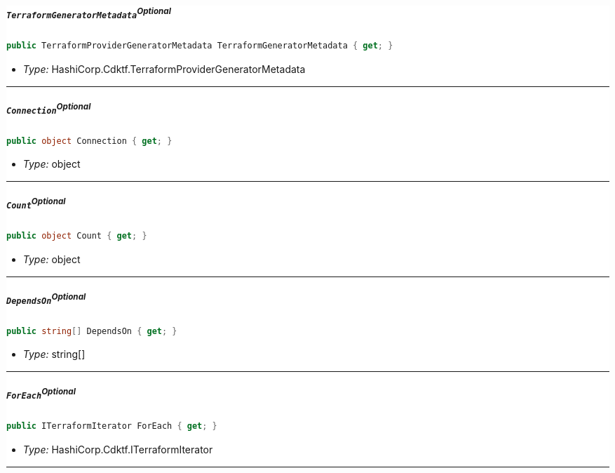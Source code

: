 ##### `TerraformGeneratorMetadata`<sup>Optional</sup> <a name="TerraformGeneratorMetadata" id="rhizo-co-terraform-provider-oci.healthChecksHttpMonitor.HealthChecksHttpMonitor.property.terraformGeneratorMetadata"></a>

```csharp
public TerraformProviderGeneratorMetadata TerraformGeneratorMetadata { get; }
```

- *Type:* HashiCorp.Cdktf.TerraformProviderGeneratorMetadata

---

##### `Connection`<sup>Optional</sup> <a name="Connection" id="rhizo-co-terraform-provider-oci.healthChecksHttpMonitor.HealthChecksHttpMonitor.property.connection"></a>

```csharp
public object Connection { get; }
```

- *Type:* object

---

##### `Count`<sup>Optional</sup> <a name="Count" id="rhizo-co-terraform-provider-oci.healthChecksHttpMonitor.HealthChecksHttpMonitor.property.count"></a>

```csharp
public object Count { get; }
```

- *Type:* object

---

##### `DependsOn`<sup>Optional</sup> <a name="DependsOn" id="rhizo-co-terraform-provider-oci.healthChecksHttpMonitor.HealthChecksHttpMonitor.property.dependsOn"></a>

```csharp
public string[] DependsOn { get; }
```

- *Type:* string[]

---

##### `ForEach`<sup>Optional</sup> <a name="ForEach" id="rhizo-co-terraform-provider-oci.healthChecksHttpMonitor.HealthChecksHttpMonitor.property.forEach"></a>

```csharp
public ITerraformIterator ForEach { get; }
```

- *Type:* HashiCorp.Cdktf.ITerraformIterator

---
